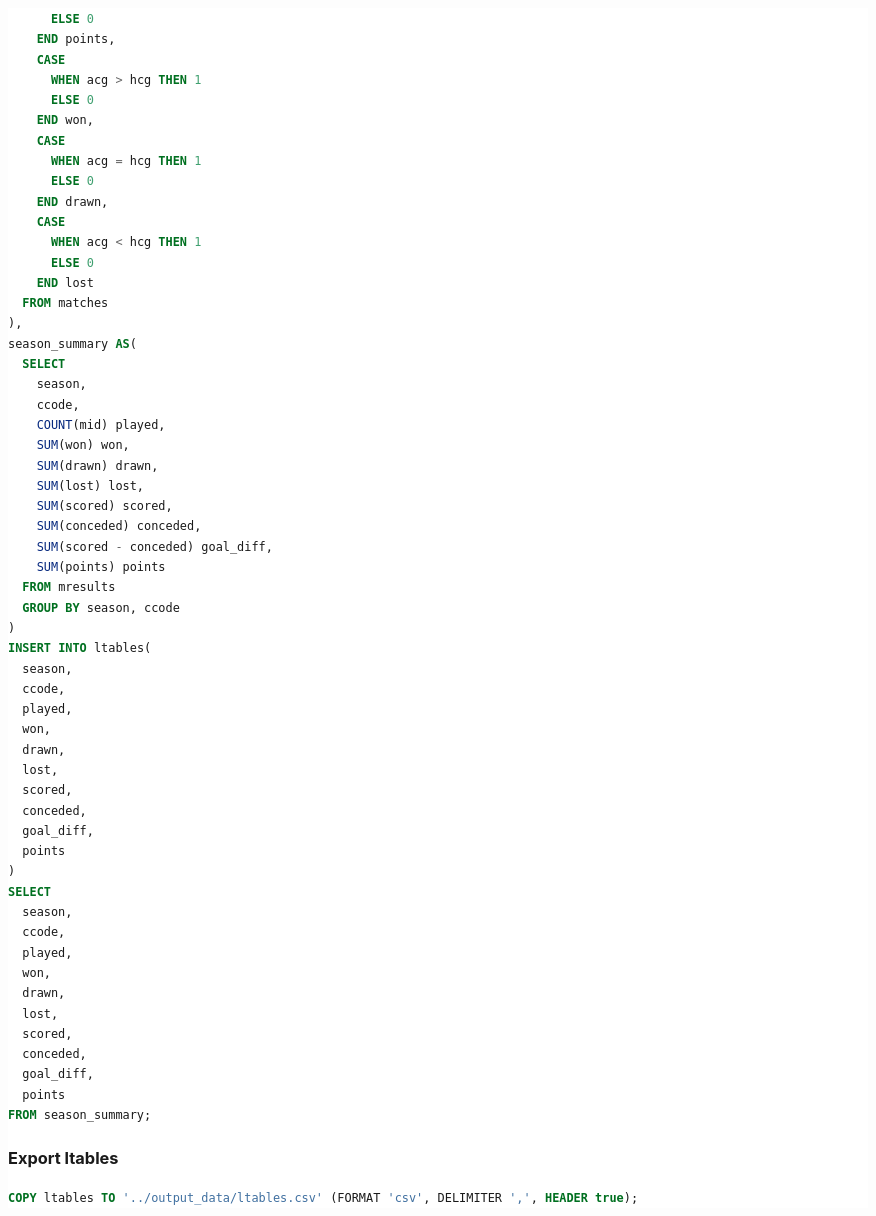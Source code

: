 ```sql
      ELSE 0
    END points,
    CASE
      WHEN acg > hcg THEN 1
      ELSE 0
    END won,
    CASE
      WHEN acg = hcg THEN 1
      ELSE 0
    END drawn,
    CASE
      WHEN acg < hcg THEN 1
      ELSE 0
    END lost
  FROM matches
),
season_summary AS(
  SELECT
    season,
    ccode,
    COUNT(mid) played,
    SUM(won) won,
    SUM(drawn) drawn,
    SUM(lost) lost,
    SUM(scored) scored,
    SUM(conceded) conceded,
    SUM(scored - conceded) goal_diff,
    SUM(points) points
  FROM mresults
  GROUP BY season, ccode
)
INSERT INTO ltables(
  season,
  ccode,
  played,
  won,
  drawn,
  lost,
  scored,
  conceded,
  goal_diff,
  points
)
SELECT
  season,
  ccode,
  played,
  won,
  drawn,
  lost,
  scored,
  conceded,
  goal_diff,
  points
FROM season_summary;
```

### Export ltables

```sql
COPY ltables TO '../output_data/ltables.csv' (FORMAT 'csv', DELIMITER ',', HEADER true);
```